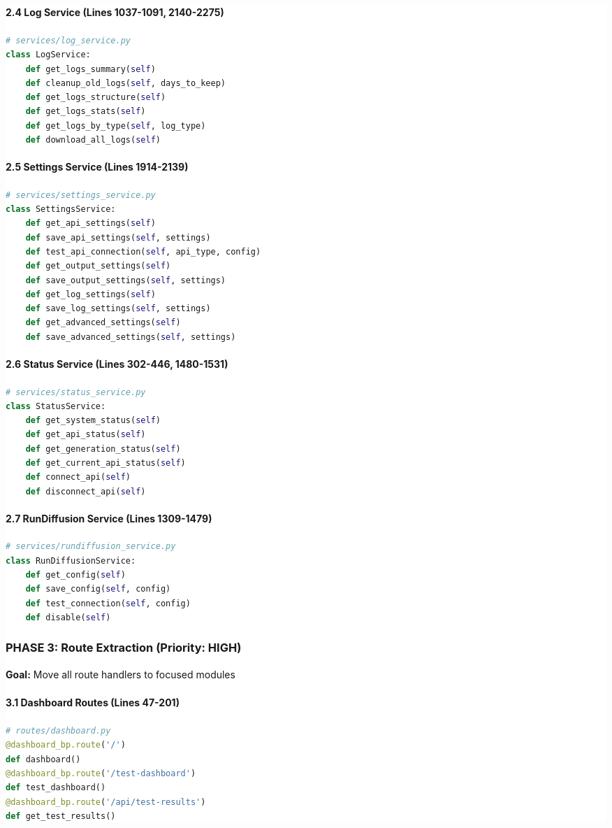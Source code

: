 #### **2.4 Log Service** (Lines 1037-1091, 2140-2275)
```python
# services/log_service.py
class LogService:
    def get_logs_summary(self)
    def cleanup_old_logs(self, days_to_keep)
    def get_logs_structure(self)
    def get_logs_stats(self)
    def get_logs_by_type(self, log_type)
    def download_all_logs(self)
```

#### **2.5 Settings Service** (Lines 1914-2139)
```python
# services/settings_service.py
class SettingsService:
    def get_api_settings(self)
    def save_api_settings(self, settings)
    def test_api_connection(self, api_type, config)
    def get_output_settings(self)
    def save_output_settings(self, settings)
    def get_log_settings(self)
    def save_log_settings(self, settings)
    def get_advanced_settings(self)
    def save_advanced_settings(self, settings)
```

#### **2.6 Status Service** (Lines 302-446, 1480-1531)
```python
# services/status_service.py
class StatusService:
    def get_system_status(self)
    def get_api_status(self)
    def get_generation_status(self)
    def get_current_api_status(self)
    def connect_api(self)
    def disconnect_api(self)
```

#### **2.7 RunDiffusion Service** (Lines 1309-1479)
```python
# services/rundiffusion_service.py
class RunDiffusionService:
    def get_config(self)
    def save_config(self, config)
    def test_connection(self, config)
    def disable(self)
```

### **PHASE 3: Route Extraction** (Priority: HIGH)
**Goal:** Move all route handlers to focused modules

#### **3.1 Dashboard Routes** (Lines 47-201)
```python
# routes/dashboard.py
@dashboard_bp.route('/')
def dashboard()
@dashboard_bp.route('/test-dashboard')
def test_dashboard()
@dashboard_bp.route('/api/test-results')
def get_test_results()
```
